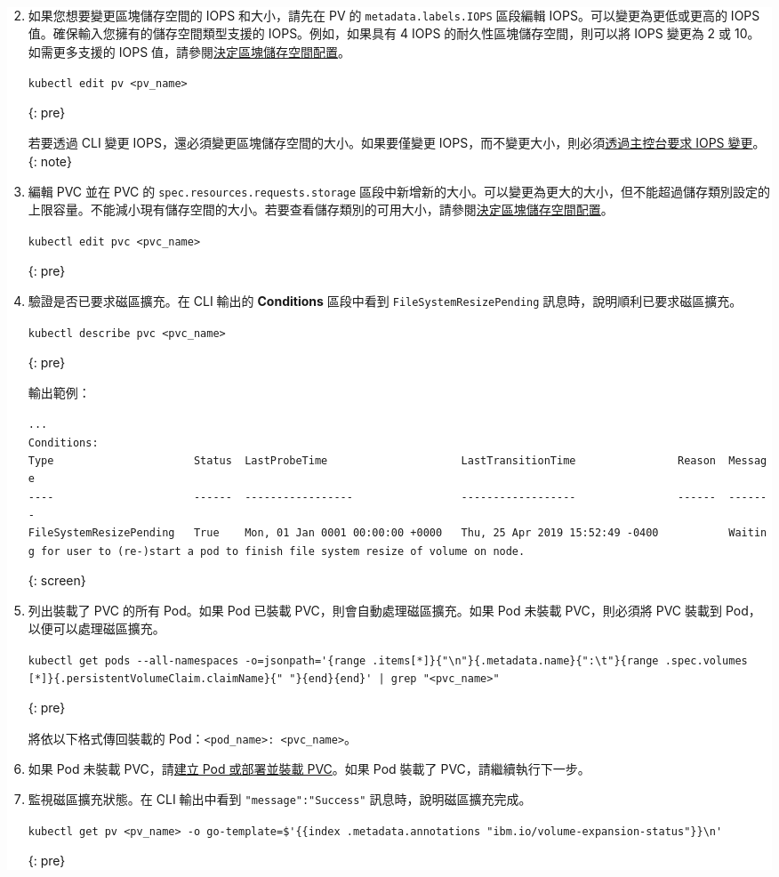 2. 如果您想要變更區塊儲存空間的 IOPS 和大小，請先在 PV 的 `metadata.labels.IOPS` 區段編輯 IOPS。可以變更為更低或更高的 IOPS 值。確保輸入您擁有的儲存空間類型支援的 IOPS。例如，如果具有 4 IOPS 的耐久性區塊儲存空間，則可以將 IOPS 變更為 2 或 10。如需更多支援的 IOPS 值，請參閱[決定區塊儲存空間配置](/docs/containers?topic=containers-block_storage#block_predefined_storageclass)。
   ```
   kubectl edit pv <pv_name>
   ```
   {: pre}

   若要透過 CLI 變更 IOPS，還必須變更區塊儲存空間的大小。如果要僅變更 IOPS，而不變更大小，則必須[透過主控台要求 IOPS 變更](/docs/infrastructure/BlockStorage?topic=BlockStorage-adjustingIOPS)。
   {: note}

3. 編輯 PVC 並在 PVC 的 `spec.resources.requests.storage` 區段中新增新的大小。可以變更為更大的大小，但不能超過儲存類別設定的上限容量。不能減小現有儲存空間的大小。若要查看儲存類別的可用大小，請參閱[決定區塊儲存空間配置](/docs/containers?topic=containers-block_storage#block_predefined_storageclass)。
   ```
   kubectl edit pvc <pvc_name>
   ```
   {: pre}

4. 驗證是否已要求磁區擴充。在 CLI 輸出的 **Conditions** 區段中看到 `FileSystemResizePending` 訊息時，說明順利已要求磁區擴充。 
   ```
   kubectl describe pvc <pvc_name>
   ```
   {: pre}

   輸出範例：
   ```
   ...
   Conditions:
   Type                      Status  LastProbeTime                     LastTransitionTime                Reason  Message
   ----                      ------  -----------------                 ------------------                ------  -------
   FileSystemResizePending   True    Mon, 01 Jan 0001 00:00:00 +0000   Thu, 25 Apr 2019 15:52:49 -0400           Waiting for user to (re-)start a pod to finish file system resize of volume on node.
   ```
   {: screen}

5. 列出裝載了 PVC 的所有 Pod。如果 Pod 已裝載 PVC，則會自動處理磁區擴充。如果 Pod 未裝載 PVC，則必須將 PVC 裝載到 Pod，以便可以處理磁區擴充。 
   ```
   kubectl get pods --all-namespaces -o=jsonpath='{range .items[*]}{"\n"}{.metadata.name}{":\t"}{range .spec.volumes[*]}{.persistentVolumeClaim.claimName}{" "}{end}{end}' | grep "<pvc_name>"
   ```
   {: pre}

   將依以下格式傳回裝載的 Pod：`<pod_name>: <pvc_name>`。

6. 如果 Pod 未裝載 PVC，請[建立 Pod 或部署並裝載 PVC](/docs/containers?topic=containers-block_storage#add_block)。如果 Pod 裝載了 PVC，請繼續執行下一步。 

7. 監視磁區擴充狀態。在 CLI 輸出中看到 `"message":"Success"` 訊息時，說明磁區擴充完成。
   ```
   kubectl get pv <pv_name> -o go-template=$'{{index .metadata.annotations "ibm.io/volume-expansion-status"}}\n'
   ```
   {: pre}
